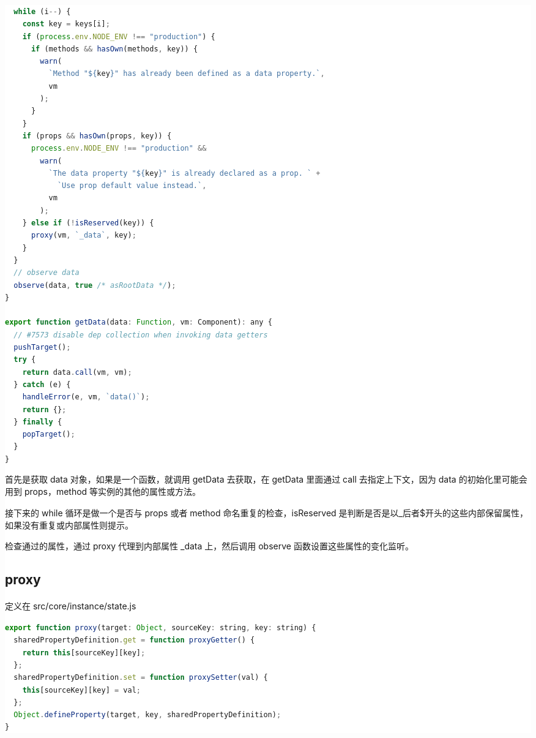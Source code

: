 ```js
  while (i--) {
    const key = keys[i];
    if (process.env.NODE_ENV !== "production") {
      if (methods && hasOwn(methods, key)) {
        warn(
          `Method "${key}" has already been defined as a data property.`,
          vm
        );
      }
    }
    if (props && hasOwn(props, key)) {
      process.env.NODE_ENV !== "production" &&
        warn(
          `The data property "${key}" is already declared as a prop. ` +
            `Use prop default value instead.`,
          vm
        );
    } else if (!isReserved(key)) {
      proxy(vm, `_data`, key);
    }
  }
  // observe data
  observe(data, true /* asRootData */);
}

export function getData(data: Function, vm: Component): any {
  // #7573 disable dep collection when invoking data getters
  pushTarget();
  try {
    return data.call(vm, vm);
  } catch (e) {
    handleError(e, vm, `data()`);
    return {};
  } finally {
    popTarget();
  }
}
```

首先是获取 data 对象，如果是一个函数，就调用 getData 去获取，在 getData 里面通过 call 去指定上下文，因为 data 的初始化里可能会用到 props，method 等实例的其他的属性或方法。

接下来的 while 循环是做一个是否与 props 或者 method 命名重复的检查，isReserved 是判断是否是以\_后者$开头的这些内部保留属性，如果没有重复或内部属性则提示。

检查通过的属性，通过 proxy 代理到内部属性 \_data 上，然后调用 observe 函数设置这些属性的变化监听。

## proxy

定义在 src/core/instance/state.js

```js
export function proxy(target: Object, sourceKey: string, key: string) {
  sharedPropertyDefinition.get = function proxyGetter() {
    return this[sourceKey][key];
  };
  sharedPropertyDefinition.set = function proxySetter(val) {
    this[sourceKey][key] = val;
  };
  Object.defineProperty(target, key, sharedPropertyDefinition);
}
```

